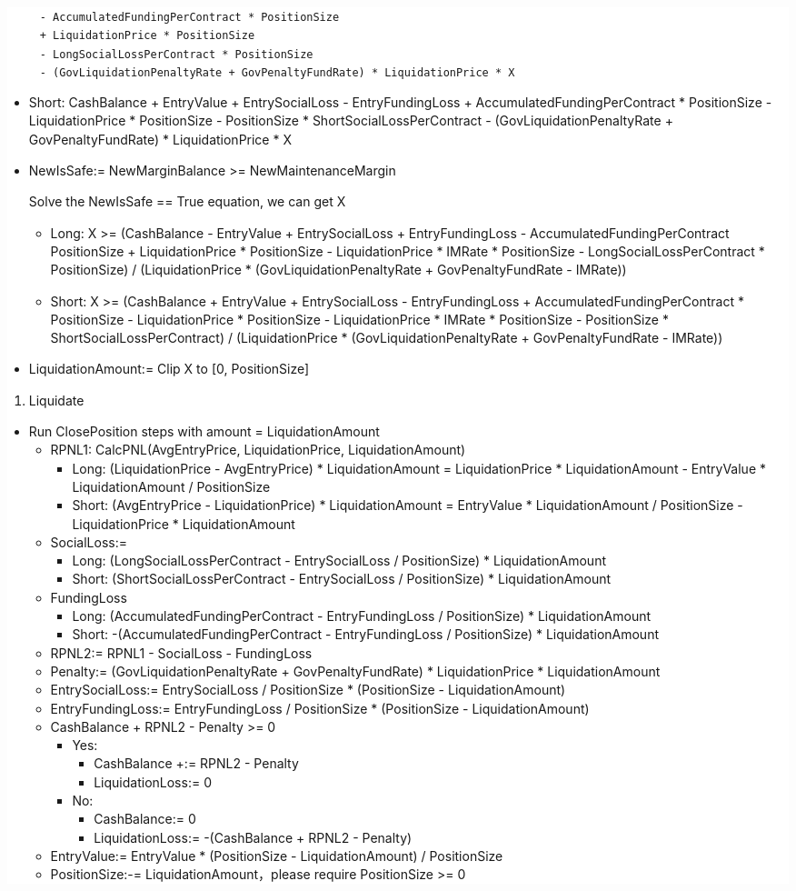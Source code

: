          - AccumulatedFundingPerContract * PositionSize
         + LiquidationPrice * PositionSize
         - LongSocialLossPerContract * PositionSize 
         - (GovLiquidationPenaltyRate + GovPenaltyFundRate) * LiquidationPrice * X
  - Short: CashBalance + EntryValue
         + EntrySocialLoss - EntryFundingLoss
         + AccumulatedFundingPerContract * PositionSize
         - LiquidationPrice * PositionSize
         - PositionSize * ShortSocialLossPerContract
         - (GovLiquidationPenaltyRate + GovPenaltyFundRate) * LiquidationPrice * X
- NewIsSafe:= NewMarginBalance >= NewMaintenanceMargin 

  Solve the NewIsSafe == True equation, we can get X

  - Long:  X >= (CashBalance - EntryValue
                + EntrySocialLoss + EntryFundingLoss
                - AccumulatedFundingPerContract PositionSize
                + LiquidationPrice * PositionSize
                - LiquidationPrice * IMRate * PositionSize
                - LongSocialLossPerContract * PositionSize)
                / (LiquidationPrice * (GovLiquidationPenaltyRate + GovPenaltyFundRate - IMRate))

  - Short: X >= (CashBalance + EntryValue
                + EntrySocialLoss - EntryFundingLoss
                + AccumulatedFundingPerContract * PositionSize
                - LiquidationPrice * PositionSize
                - LiquidationPrice * IMRate * PositionSize
                - PositionSize * ShortSocialLossPerContract)
                / (LiquidationPrice * (GovLiquidationPenaltyRate + GovPenaltyFundRate - IMRate))

- LiquidationAmount:= Clip X to [0, PositionSize]

1. Liquidate
- Run ClosePosition steps with amount = LiquidationAmount
  - RPNL1: CalcPNL(AvgEntryPrice, LiquidationPrice, LiquidationAmount)
    - Long: (LiquidationPrice - AvgEntryPrice) * LiquidationAmount = LiquidationPrice * LiquidationAmount - EntryValue * LiquidationAmount / PositionSize
    - Short: (AvgEntryPrice - LiquidationPrice) * LiquidationAmount = EntryValue * LiquidationAmount / PositionSize - LiquidationPrice * LiquidationAmount 
  - SocialLoss:=
    - Long: (LongSocialLossPerContract - EntrySocialLoss / PositionSize) * LiquidationAmount
    - Short: (ShortSocialLossPerContract - EntrySocialLoss / PositionSize) * LiquidationAmount
  - FundingLoss
    - Long:  (AccumulatedFundingPerContract - EntryFundingLoss / PositionSize) * LiquidationAmount
    - Short: -(AccumulatedFundingPerContract - EntryFundingLoss / PositionSize) * LiquidationAmount
  - RPNL2:= RPNL1 - SocialLoss - FundingLoss
  - Penalty:= (GovLiquidationPenaltyRate + GovPenaltyFundRate) * LiquidationPrice * LiquidationAmount
  - EntrySocialLoss:= EntrySocialLoss / PositionSize * (PositionSize - LiquidationAmount)
  - EntryFundingLoss:= EntryFundingLoss / PositionSize * (PositionSize - LiquidationAmount)
  - CashBalance + RPNL2 - Penalty >= 0
    - Yes: 
      - CashBalance +:= RPNL2 - Penalty
      - LiquidationLoss:= 0
    - No:
      - CashBalance:= 0
      - LiquidationLoss:= -(CashBalance + RPNL2 - Penalty)
  - EntryValue:= EntryValue * (PositionSize - LiquidationAmount) / PositionSize
  - PositionSize:-= LiquidationAmount，please require PositionSize >= 0
